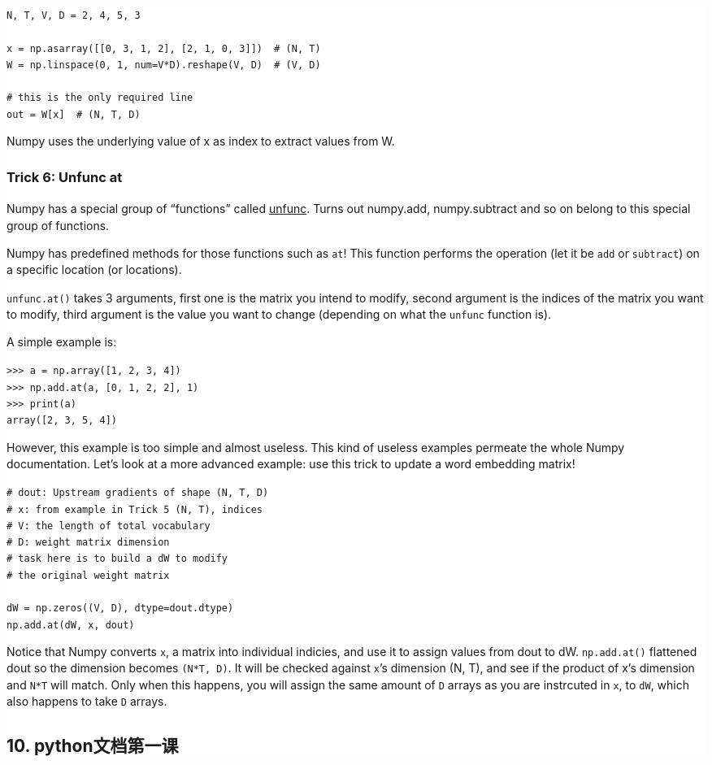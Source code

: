 ```
N, T, V, D = 2, 4, 5, 3

x = np.asarray([[0, 3, 1, 2], [2, 1, 0, 3]])  # (N, T)
W = np.linspace(0, 1, num=V*D).reshape(V, D)  # (V, D)

# this is the only required line
out = W[x]  # (N, T, D)
```

Numpy uses the underlying value of x as index to extract values from W.

### Trick 6: Unfunc at

Numpy has a special group of “functions” called [unfunc](http://docs.scipy.org/doc/numpy-1.10.1/reference/generated/numpy.ufunc.at.html). Turns out numpy.add, numpy.subtract and so on belong to this special group of functions.

Numpy has predefined methods for those functions such as `at`! This function performs the operation (let it be `add` or `subtract`) on a specific location (or locations).

`unfunc.at()` takes 3 arguments, first one is the matrix you intend to modify, second argument is the indices of the matrix you want to modify, third argument is the value you want to change (depending on what the `unfunc` function is).

A simple example is:

```
>>> a = np.array([1, 2, 3, 4])
>>> np.add.at(a, [0, 1, 2, 2], 1)
>>> print(a)
array([2, 3, 5, 4])
```

However, this example is too simple and almost useless. This kind of useless examples permeate the whole Numpy documentation. Let’s look at a more advanced example: use this trick to update a word embedding matrix!

```
# dout: Upstream gradients of shape (N, T, D)
# x: from example in Trick 5 (N, T), indices
# V: the length of total vocabulary
# D: weight matrix dimension
# task here is to build a dW to modify
# the original weight matrix

dW = np.zeros((V, D), dtype=dout.dtype)
np.add.at(dW, x, dout)
```

Notice that Numpy converts `x`, a matrix into individual indicies, and use it to assign values from dout to dW. `np.add.at()` flattened dout so the dimension becomes `(N*T, D)`. It will be checked against `x`’s dimension (N, T), and see if the product of x’s dimension and `N*T` will match. Only when this happens, you will assign the same amount of `D` arrays as you are instrcuted in `x`, to `dW`, which also happens to take `D` arrays.

## 10. python文档第一课
